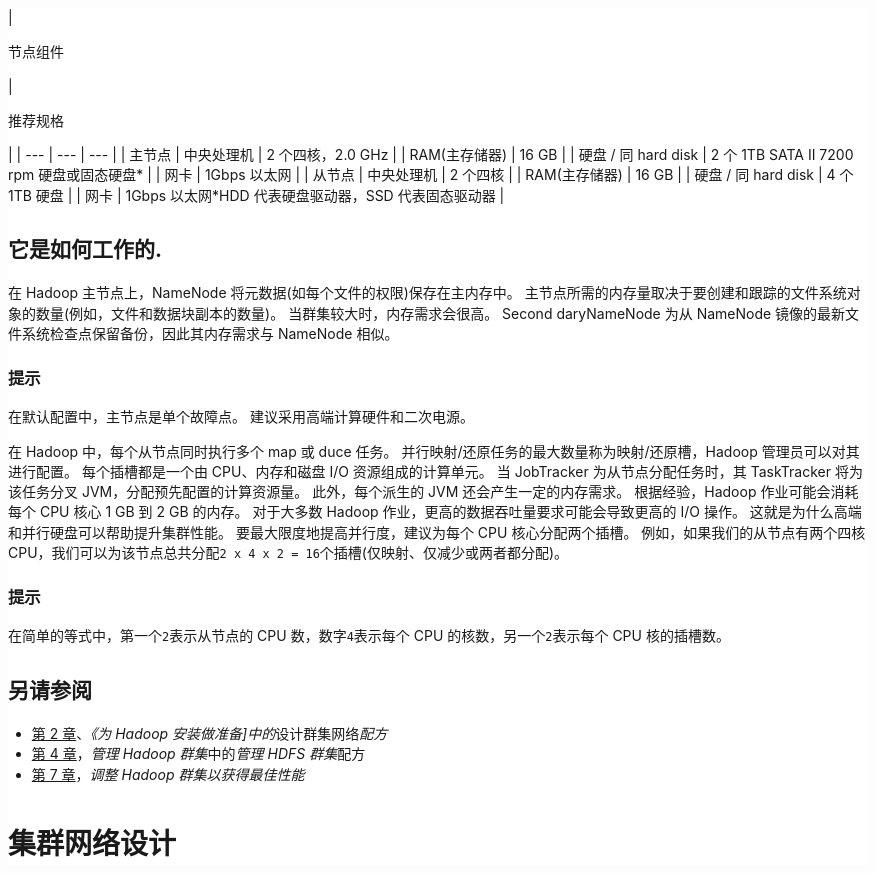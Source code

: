  | 

节点组件

 | 

推荐规格

 |
| --- | --- | --- |
| 主节点 | 中央处理机 | 2 个四核，2.0 GHz |
| RAM(主存储器) | 16 GB |
| 硬盘 / 同 hard disk | 2 个 1TB SATA II 7200 rpm 硬盘或固态硬盘* |
| 网卡 | 1Gbps 以太网 |
| 从节点 | 中央处理机 | 2 个四核 |
| RAM(主存储器) | 16 GB |
| 硬盘 / 同 hard disk | 4 个 1TB 硬盘 |
| 网卡 | 1Gbps 以太网*HDD 代表硬盘驱动器，SSD 代表固态驱动器 |

## 它是如何工作的.

在 Hadoop 主节点上，NameNode 将元数据(如每个文件的权限)保存在主内存中。 主节点所需的内存量取决于要创建和跟踪的文件系统对象的数量(例如，文件和数据块副本的数量)。 当群集较大时，内存需求会很高。 Second daryNameNode 为从 NameNode 镜像的最新文件系统检查点保留备份，因此其内存需求与 NameNode 相似。

### 提示

在默认配置中，主节点是单个故障点。 建议采用高端计算硬件和二次电源。

在 Hadoop 中，每个从节点同时执行多个 map 或 duce 任务。 并行映射/还原任务的最大数量称为映射/还原槽，Hadoop 管理员可以对其进行配置。 每个插槽都是一个由 CPU、内存和磁盘 I/O 资源组成的计算单元。 当 JobTracker 为从节点分配任务时，其 TaskTracker 将为该任务分叉 JVM，分配预先配置的计算资源量。 此外，每个派生的 JVM 还会产生一定的内存需求。 根据经验，Hadoop 作业可能会消耗每个 CPU 核心 1 GB 到 2 GB 的内存。 对于大多数 Hadoop 作业，更高的数据吞吐量要求可能会导致更高的 I/O 操作。 这就是为什么高端和并行硬盘可以帮助提升集群性能。 要最大限度地提高并行度，建议为每个 CPU 核心分配两个插槽。 例如，如果我们的从节点有两个四核 CPU，我们可以为该节点总共分配`2 x 4 x 2 = 16`个插槽(仅映射、仅减少或两者都分配)。

### 提示

在简单的等式中，第一个`2`表示从节点的 CPU 数，数字`4`表示每个 CPU 的核数，另一个`2`表示每个 CPU 核的插槽数。

## 另请参阅

*   [第 2 章](2.html "Chapter 2. Preparing for Hadoop Installation")、*《为 Hadoop 安装做准备]中的*设计群集网络*配方*
*   [第 4 章](4.html "Chapter 4. Managing a Hadoop Cluster")，*管理 Hadoop 群集*中的*管理 HDFS 群集*配方
*   [第 7 章](7.html "Chapter 7. Tuning a Hadoop Cluster for Best Performance")，*调整 Hadoop 群集以获得最佳性能*

# 集群网络设计
